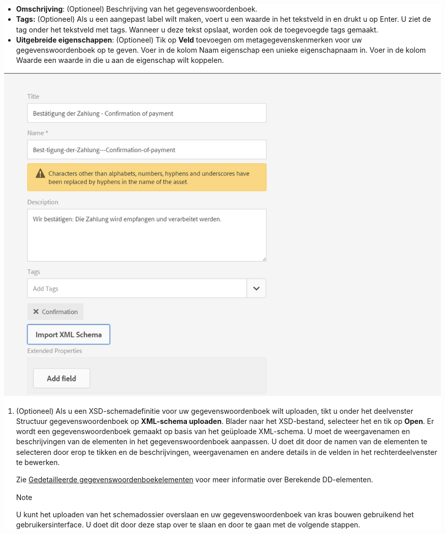    * **Omschrijving**: (Optioneel) Beschrijving van het gegevenswoordenboek.
   * **Tags:** (Optioneel) Als u een aangepast label wilt maken, voert u een waarde in het tekstveld in en drukt u op Enter. U ziet de tag onder het tekstveld met tags. Wanneer u deze tekst opslaat, worden ook de toegevoegde tags gemaakt.
   * **Uitgebreide eigenschappen**: (Optioneel) Tik op  **Veld** toevoegen om metagegevenskenmerken voor uw gegevenswoordenboek op te geven. Voer in de kolom Naam eigenschap een unieke eigenschapnaam in. Voer in de kolom Waarde een waarde in die u aan de eigenschap wilt koppelen.

   ![Eigenschappen voor gegevenswoordenboeken, zoals in het Duits gespecificeerd](do-not-localize/1_ddproperties.png)

1. (Optioneel) Als u een XSD-schemadefinitie voor uw gegevenswoordenboek wilt uploaden, tikt u onder het deelvenster Structuur gegevenswoordenboek op **XML-schema uploaden**. Blader naar het XSD-bestand, selecteer het en tik op **Open**. Er wordt een gegevenswoordenboek gemaakt op basis van het geüploade XML-schema. U moet de weergavenamen en beschrijvingen van de elementen in het gegevenswoordenboek aanpassen. U doet dit door de namen van de elementen te selecteren door erop te tikken en de beschrijvingen, weergavenamen en andere details in de velden in het rechterdeelvenster te bewerken.

   Zie [Gedetailleerde gegevenswoordenboekelementen](#computedddelements) voor meer informatie over Berekende DD-elementen.

   >[!NOTE]
   >
   >U kunt het uploaden van het schemadossier overslaan en uw gegevenswoordenboek van kras bouwen gebruikend het gebruikersinterface. U doet dit door deze stap over te slaan en door te gaan met de volgende stappen.
